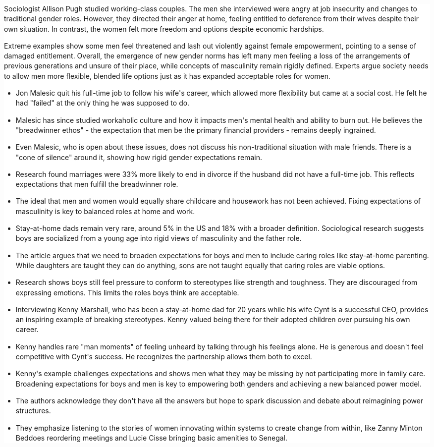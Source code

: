 Sociologist Allison Pugh studied working-class couples. The men she interviewed were angry at job insecurity and changes to traditional gender roles. However, they directed their anger at home, feeling entitled to deference from their wives despite their own situation. In contrast, the women felt more freedom and options despite economic hardships. 

Extreme examples show some men feel threatened and lash out violently against female empowerment, pointing to a sense of damaged entitlement. Overall, the emergence of new gender norms has left many men feeling a loss of the arrangements of previous generations and unsure of their place, while concepts of masculinity remain rigidly defined. Experts argue society needs to allow men more flexible, blended life options just as it has expanded acceptable roles for women.

 

- Jon Malesic quit his full-time job to follow his wife's career, which allowed more flexibility but came at a social cost. He felt he had "failed" at the only thing he was supposed to do. 

- Malesic has since studied workaholic culture and how it impacts men's mental health and ability to burn out. He believes the "breadwinner ethos" - the expectation that men be the primary financial providers - remains deeply ingrained.

- Even Malesic, who is open about these issues, does not discuss his non-traditional situation with male friends. There is a "cone of silence" around it, showing how rigid gender expectations remain. 

- Research found marriages were 33% more likely to end in divorce if the husband did not have a full-time job. This reflects expectations that men fulfill the breadwinner role.

- The ideal that men and women would equally share childcare and housework has not been achieved. Fixing expectations of masculinity is key to balanced roles at home and work.

- Stay-at-home dads remain very rare, around 5% in the US and 18% with a broader definition. Sociological research suggests boys are socialized from a young age into rigid views of masculinity and the father role.

 

- The article argues that we need to broaden expectations for boys and men to include caring roles like stay-at-home parenting. While daughters are taught they can do anything, sons are not taught equally that caring roles are viable options.

- Research shows boys still feel pressure to conform to stereotypes like strength and toughness. They are discouraged from expressing emotions. This limits the roles boys think are acceptable. 

- Interviewing Kenny Marshall, who has been a stay-at-home dad for 20 years while his wife Cynt is a successful CEO, provides an inspiring example of breaking stereotypes. Kenny valued being there for their adopted children over pursuing his own career.

- Kenny handles rare "man moments" of feeling unheard by talking through his feelings alone. He is generous and doesn't feel competitive with Cynt's success. He recognizes the partnership allows them both to excel. 

- Kenny's example challenges expectations and shows men what they may be missing by not participating more in family care. Broadening expectations for boys and men is key to empowering both genders and achieving a new balanced power model.

 

- The authors acknowledge they don't have all the answers but hope to spark discussion and debate about reimagining power structures. 

- They emphasize listening to the stories of women innovating within systems to create change from within, like Zanny Minton Beddoes reordering meetings and Lucie Cisse bringing basic amenities to Senegal. 
